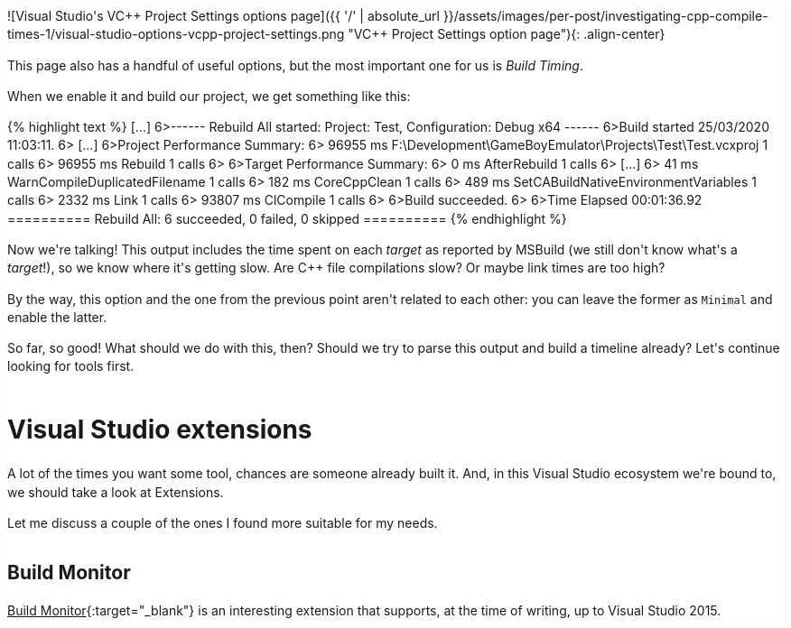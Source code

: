 ![Visual Studio's VC++ Project Settings options page]({{ '/' | absolute_url }}/assets/images/per-post/investigating-cpp-compile-times-1/visual-studio-options-vcpp-project-settings.png "VC++ Project Settings option page"){: .align-center}

This page also has a handful of useful options, but the most important one for us is *Build Timing*.

When we enable it and build our project, we get something like this:

{% highlight text %}
[...]
6>------ Rebuild All started: Project: Test, Configuration: Debug x64 ------
6>Build started 25/03/2020 11:03:11.
6>  [...]
6>Project Performance Summary:
6>    96955 ms  F:\Development\GameBoyEmulator\Projects\Test\Test.vcxproj   1 calls
6>              96955 ms  Rebuild                                    1 calls
6>
6>Target Performance Summary:
6>        0 ms  AfterRebuild                               1 calls
6>       [...]
6>       41 ms  WarnCompileDuplicatedFilename              1 calls
6>      182 ms  CoreCppClean                               1 calls
6>      489 ms  SetCABuildNativeEnvironmentVariables       1 calls
6>     2332 ms  Link                                       1 calls
6>    93807 ms  ClCompile                                  1 calls
6>
6>Build succeeded.
6>
6>Time Elapsed 00:01:36.92
========== Rebuild All: 6 succeeded, 0 failed, 0 skipped ==========
{% endhighlight %}

Now we're talking! This output includes the time spent on each *target* as reported by MSBuild (we still don't know what's a *target*!), so we know where it's getting slow. Are C++ file compilations slow? Or maybe link times are too high?

By the way, this option and the one from the previous point aren't related to each other: you can leave the former as `Minimal` and enable the latter.

So far, so good! What should we do with this, then? Should we try to parse this output and build a timeline already? Let's continue looking for tools first.

# Visual Studio extensions

A lot of the times you want some tool, chances are someone already built it. And, in this Visual Studio ecosystem we're bound to, we should take a look at Extensions.

Let me discuss a couple of the ones I found more suitable for my needs.

## Build Monitor

[Build Monitor](https://marketplace.visualstudio.com/items?itemName=danielperssson.BuildMonitor){:target="_blank"} is an interesting extension that supports, at the time of writing, up to Visual Studio 2015.
